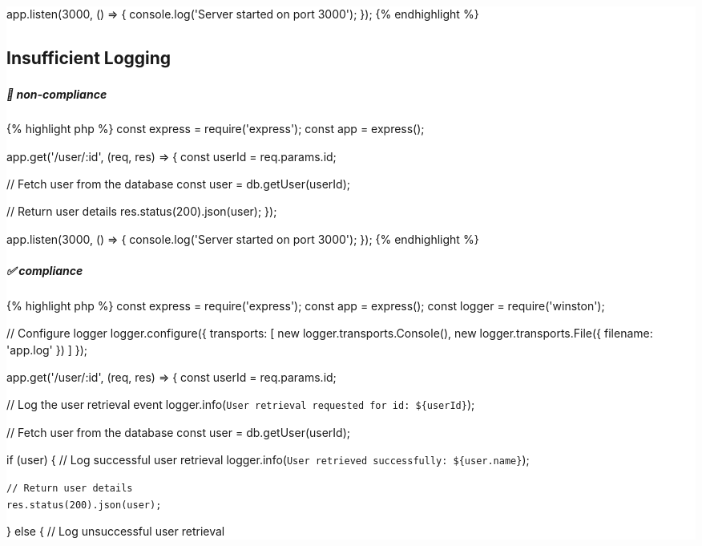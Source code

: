 
app.listen(3000, () => {
  console.log('Server started on port 3000');
});
{% endhighlight %}









##   Insufficient Logging

##### 🐞 non-compliance


{% highlight php %}
const express = require('express');
const app = express();

app.get('/user/:id', (req, res) => {
  const userId = req.params.id;

  // Fetch user from the database
  const user = db.getUser(userId);

  // Return user details
  res.status(200).json(user);
});

app.listen(3000, () => {
  console.log('Server started on port 3000');
});
{% endhighlight %}






##### ✅ compliance 


{% highlight php %}
const express = require('express');
const app = express();
const logger = require('winston');

// Configure logger
logger.configure({
  transports: [
    new logger.transports.Console(),
    new logger.transports.File({ filename: 'app.log' })
  ]
});

app.get('/user/:id', (req, res) => {
  const userId = req.params.id;

  // Log the user retrieval event
  logger.info(`User retrieval requested for id: ${userId}`);

  // Fetch user from the database
  const user = db.getUser(userId);

  if (user) {
    // Log successful user retrieval
    logger.info(`User retrieved successfully: ${user.name}`);

    // Return user details
    res.status(200).json(user);
  } else {
    // Log unsuccessful user retrieval